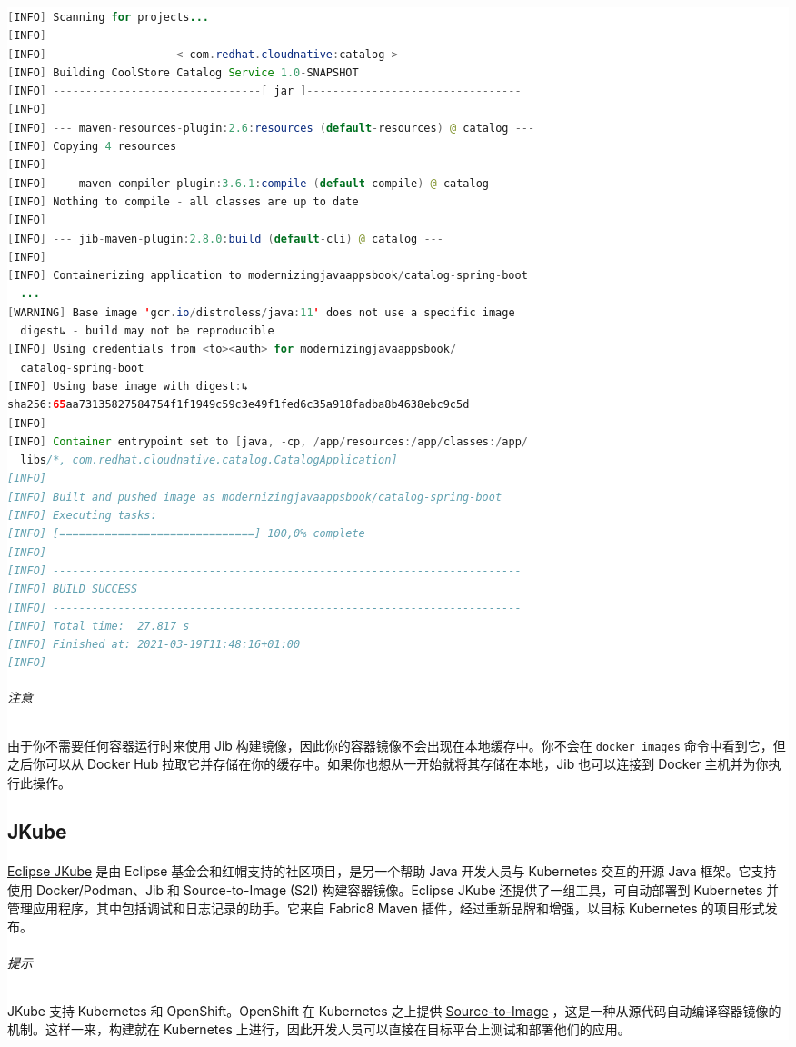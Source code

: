 ```java
[INFO] Scanning for projects...
[INFO]
[INFO] -------------------< com.redhat.cloudnative:catalog >-------------------
[INFO] Building CoolStore Catalog Service 1.0-SNAPSHOT
[INFO] --------------------------------[ jar ]---------------------------------
[INFO]
[INFO] --- maven-resources-plugin:2.6:resources (default-resources) @ catalog ---
[INFO] Copying 4 resources
[INFO]
[INFO] --- maven-compiler-plugin:3.6.1:compile (default-compile) @ catalog ---
[INFO] Nothing to compile - all classes are up to date
[INFO]
[INFO] --- jib-maven-plugin:2.8.0:build (default-cli) @ catalog ---
[INFO]
[INFO] Containerizing application to modernizingjavaappsbook/catalog-spring-boot
  ...
[WARNING] Base image 'gcr.io/distroless/java:11' does not use a specific image
  digest↳ - build may not be reproducible
[INFO] Using credentials from <to><auth> for modernizingjavaappsbook/
  catalog-spring-boot
[INFO] Using base image with digest:↳
sha256:65aa73135827584754f1f1949c59c3e49f1fed6c35a918fadba8b4638ebc9c5d
[INFO]
[INFO] Container entrypoint set to [java, -cp, /app/resources:/app/classes:/app/
  libs/*, com.redhat.cloudnative.catalog.CatalogApplication]
[INFO]
[INFO] Built and pushed image as modernizingjavaappsbook/catalog-spring-boot
[INFO] Executing tasks:
[INFO] [==============================] 100,0% complete
[INFO]
[INFO] ------------------------------------------------------------------------
[INFO] BUILD SUCCESS
[INFO] ------------------------------------------------------------------------
[INFO] Total time:  27.817 s
[INFO] Finished at: 2021-03-19T11:48:16+01:00
[INFO] ------------------------------------------------------------------------
```

###### 注意

由于你不需要任何容器运行时来使用 Jib 构建镜像，因此你的容器镜像不会出现在本地缓存中。你不会在 `docker images` 命令中看到它，但之后你可以从 Docker Hub 拉取它并存储在你的缓存中。如果你也想从一开始就将其存储在本地，Jib 也可以连接到 Docker 主机并为你执行此操作。

## JKube

[Eclipse JKube](https://oreil.ly/Km2ci) 是由 Eclipse 基金会和红帽支持的社区项目，是另一个帮助 Java 开发人员与 Kubernetes 交互的开源 Java 框架。它支持使用 Docker/Podman、Jib 和 Source-to-Image (S2I) 构建容器镜像。Eclipse JKube 还提供了一组工具，可自动部署到 Kubernetes 并管理应用程序，其中包括调试和日志记录的助手。它来自 Fabric8 Maven 插件，经过重新品牌和增强，以目标 Kubernetes 的项目形式发布。

###### 提示

JKube 支持 Kubernetes 和 OpenShift。OpenShift 在 Kubernetes 之上提供 [Source-to-Image](https://oreil.ly/4z2Zn) ，这是一种从源代码自动编译容器镜像的机制。这样一来，构建就在 Kubernetes 上进行，因此开发人员可以直接在目标平台上测试和部署他们的应用。
